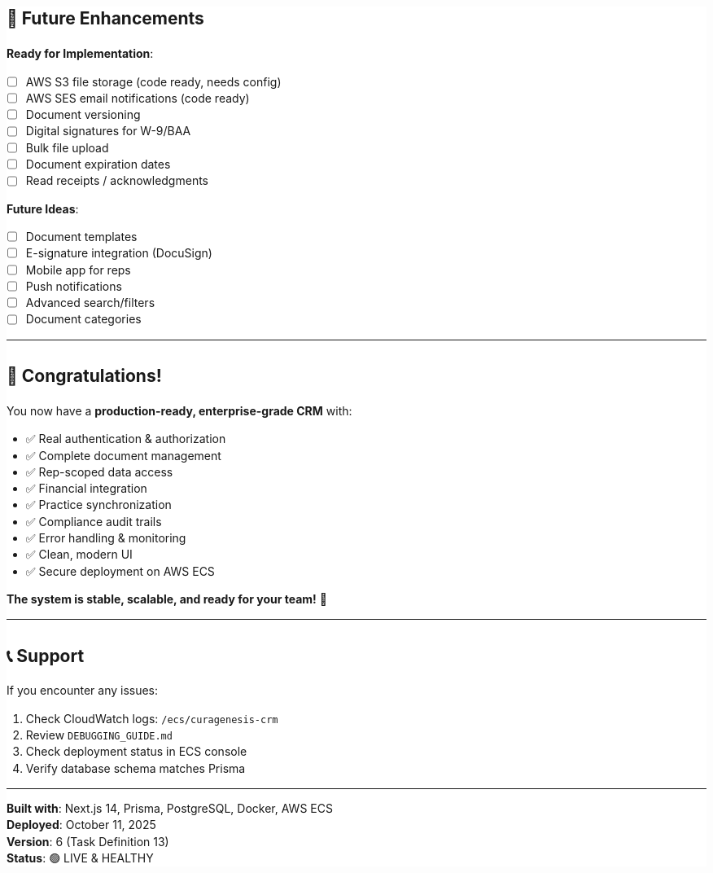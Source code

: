 
## 🔮 Future Enhancements

**Ready for Implementation**:
- [ ] AWS S3 file storage (code ready, needs config)
- [ ] AWS SES email notifications (code ready)
- [ ] Document versioning
- [ ] Digital signatures for W-9/BAA
- [ ] Bulk file upload
- [ ] Document expiration dates
- [ ] Read receipts / acknowledgments

**Future Ideas**:
- [ ] Document templates
- [ ] E-signature integration (DocuSign)
- [ ] Mobile app for reps
- [ ] Push notifications
- [ ] Advanced search/filters
- [ ] Document categories

---

## 🎊 Congratulations!

You now have a **production-ready, enterprise-grade CRM** with:
- ✅ Real authentication & authorization
- ✅ Complete document management
- ✅ Rep-scoped data access
- ✅ Financial integration
- ✅ Practice synchronization
- ✅ Compliance audit trails
- ✅ Error handling & monitoring
- ✅ Clean, modern UI
- ✅ Secure deployment on AWS ECS

**The system is stable, scalable, and ready for your team!** 🚀

---

## 📞 Support

If you encounter any issues:
1. Check CloudWatch logs: `/ecs/curagenesis-crm`
2. Review `DEBUGGING_GUIDE.md`
3. Check deployment status in ECS console
4. Verify database schema matches Prisma

---

**Built with**: Next.js 14, Prisma, PostgreSQL, Docker, AWS ECS  
**Deployed**: October 11, 2025  
**Version**: 6 (Task Definition 13)  
**Status**: 🟢 LIVE & HEALTHY
